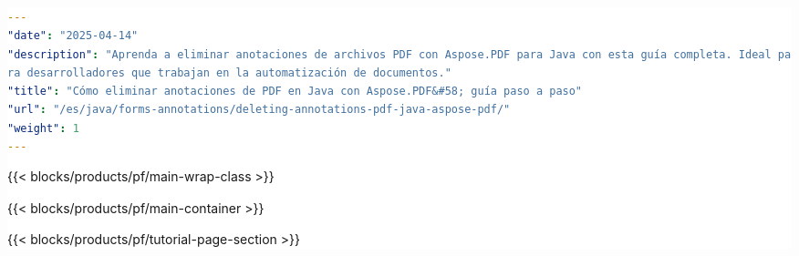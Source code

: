 ```yaml
---
"date": "2025-04-14"
"description": "Aprenda a eliminar anotaciones de archivos PDF con Aspose.PDF para Java con esta guía completa. Ideal para desarrolladores que trabajan en la automatización de documentos."
"title": "Cómo eliminar anotaciones de PDF en Java con Aspose.PDF&#58; guía paso a paso"
"url": "/es/java/forms-annotations/deleting-annotations-pdf-java-aspose-pdf/"
"weight": 1
---
```


{{< blocks/products/pf/main-wrap-class >}}

{{< blocks/products/pf/main-container >}}

{{< blocks/products/pf/tutorial-page-section >}}